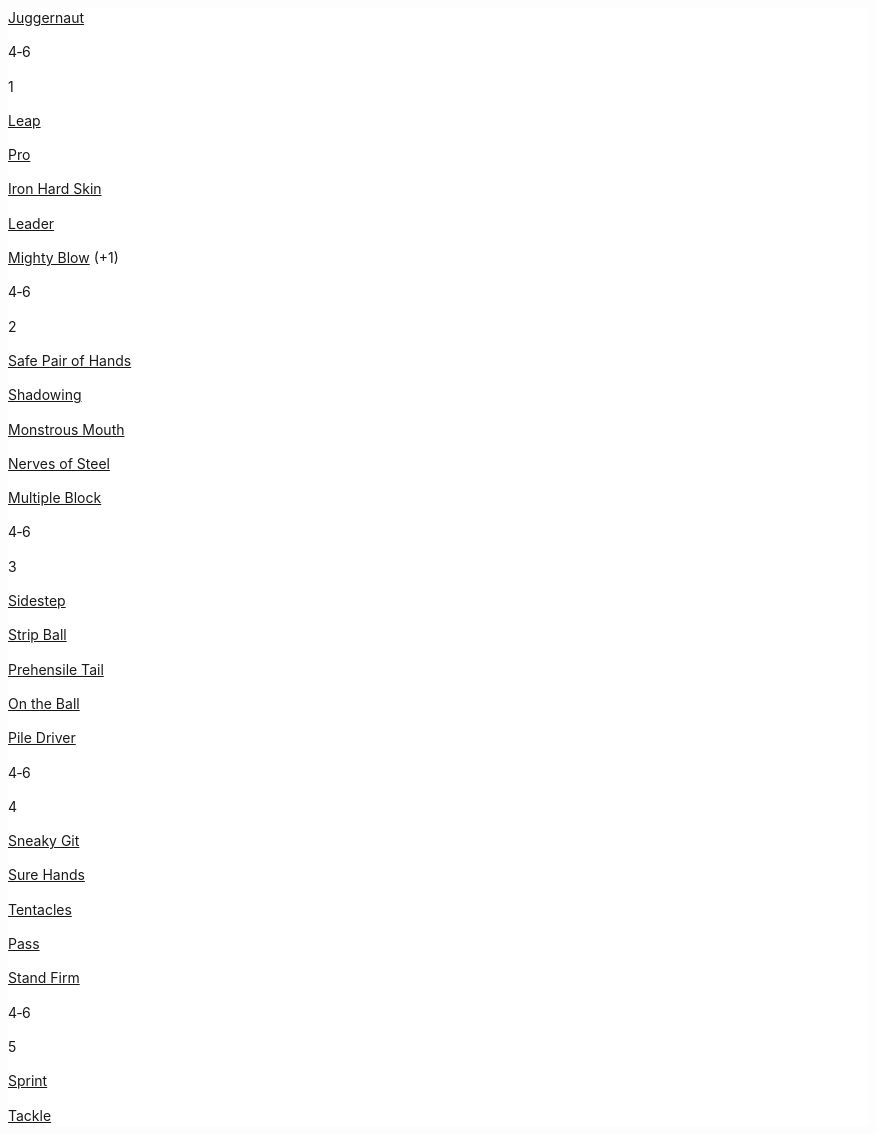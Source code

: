 [Juggernaut](./#juggernaut)

4‑6

1

[Leap](./#leap)

[Pro](./#pro)

[Iron Hard Skin](./#iron-hard-skin)

[Leader](./#leader)

[Mighty Blow](./#mighty-blow-1) (+1)

4‑6

2

[Safe Pair of Hands](./#safe-pair-of-hands)

[Shadowing](./#shadowing)

[Monstrous Mouth](./#monstrous-mouth)

[Nerves of Steel](./#nerves-of-steel)

[Multiple Block](./#multiple-block)

4‑6

3

[Sidestep](./#sidestep)

[Strip Ball](./#strip-ball)

[Prehensile Tail](./#prehensile-tail)

[On the Ball](./#on-the-ball)

[Pile Driver](./#pile-driver)

4‑6

4

[Sneaky Git](./#sneaky-git)

[Sure Hands](./#sure-hands)

[Tentacles](./#tentacles)

[Pass](./#pass)

[Stand Firm](./#stand-firm)

4‑6

5

[Sprint](./#sprint)

[Tackle](./#tackle)
